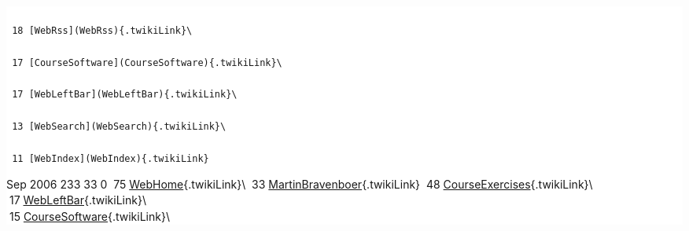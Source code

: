                                                                                                                                                                                                                                                                                                                                                                                                                                                                                                                                   18 [WebRss](WebRss){.twikiLink}\                                                                                                    
                                                                                                                                                                                                                                                                                                                                                                                                                                                                                                                                  17 [CourseSoftware](CourseSoftware){.twikiLink}\                                                                                    
                                                                                                                                                                                                                                                                                                                                                                                                                                                                                                                                  17 [WebLeftBar](WebLeftBar){.twikiLink}\                                                                                            
                                                                                                                                                                                                                                                                                                                                                                                                                                                                                                                                  13 [WebSearch](WebSearch){.twikiLink}\                                                                                              
                                                                                                                                                                                                                                                                                                                                                                                                                                                                                                                                  11 [WebIndex](WebIndex){.twikiLink}                                                                                                 

  Sep 2006                                                                                                                        233                                                                                                                            33                                                                                                                             0                                                                                                                                 75 [WebHome](WebHome){.twikiLink}\                                                                                                   33 [MartinBravenboer](../Main/MartinBravenboer){.twikiLink}
                                                                                                                                                                                                                                                                                                                                                                                                                                                                                                                                  48 [CourseExercises](CourseExercises){.twikiLink}\                                                                                  
                                                                                                                                                                                                                                                                                                                                                                                                                                                                                                                                  17 [WebLeftBar](WebLeftBar){.twikiLink}\                                                                                            
                                                                                                                                                                                                                                                                                                                                                                                                                                                                                                                                  15 [CourseSoftware](CourseSoftware){.twikiLink}\                                                                                    